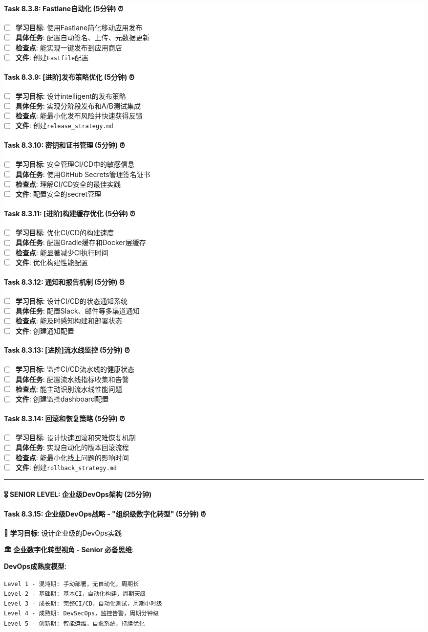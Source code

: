 #### Task 8.3.8: Fastlane自动化 (5分钟) ⏰
- [ ] **学习目标**: 使用Fastlane简化移动应用发布
- [ ] **具体任务**: 配置自动签名、上传、元数据更新
- [ ] **检查点**: 能实现一键发布到应用商店
- [ ] **文件**: 创建`Fastfile`配置

#### Task 8.3.9: [进阶]发布策略优化 (5分钟) ⏰
- [ ] **学习目标**: 设计intelligent的发布策略
- [ ] **具体任务**: 实现分阶段发布和A/B测试集成
- [ ] **检查点**: 能最小化发布风险并快速获得反馈
- [ ] **文件**: 创建`release_strategy.md`

#### Task 8.3.10: 密钥和证书管理 (5分钟) ⏰
- [ ] **学习目标**: 安全管理CI/CD中的敏感信息
- [ ] **具体任务**: 使用GitHub Secrets管理签名证书
- [ ] **检查点**: 理解CI/CD安全的最佳实践
- [ ] **文件**: 配置安全的secret管理

#### Task 8.3.11: [进阶]构建缓存优化 (5分钟) ⏰
- [ ] **学习目标**: 优化CI/CD的构建速度
- [ ] **具体任务**: 配置Gradle缓存和Docker层缓存
- [ ] **检查点**: 能显著减少CI执行时间
- [ ] **文件**: 优化构建性能配置

#### Task 8.3.12: 通知和报告机制 (5分钟) ⏰
- [ ] **学习目标**: 设计CI/CD的状态通知系统
- [ ] **具体任务**: 配置Slack、邮件等多渠道通知
- [ ] **检查点**: 能及时感知构建和部署状态
- [ ] **文件**: 创建通知配置

#### Task 8.3.13: [进阶]流水线监控 (5分钟) ⏰
- [ ] **学习目标**: 监控CI/CD流水线的健康状态
- [ ] **具体任务**: 配置流水线指标收集和告警
- [ ] **检查点**: 能主动识别流水线性能问题
- [ ] **文件**: 创建监控dashboard配置

#### Task 8.3.14: 回滚和恢复策略 (5分钟) ⏰
- [ ] **学习目标**: 设计快速回滚和灾难恢复机制
- [ ] **具体任务**: 实现自动化的版本回滚流程
- [ ] **检查点**: 能最小化线上问题的影响时间
- [ ] **文件**: 创建`rollback_strategy.md`

---

#### 🎖️ **SENIOR LEVEL: 企业级DevOps架构** (25分钟)

#### Task 8.3.15: 企业级DevOps战略 - "组织级数字化转型" (5分钟) ⏰
**🎯 学习目标**: 设计企业级的DevOps实践

**🏛️ 企业数字化转型视角 - Senior 必备思维**:

**DevOps成熟度模型**:
```
Level 1 - 混沌期: 手动部署，无自动化，周期长
Level 2 - 基础期: 基本CI，自动化构建，周期天级
Level 3 - 成长期: 完整CI/CD，自动化测试，周期小时级
Level 4 - 成熟期: DevSecOps，监控告警，周期分钟级  
Level 5 - 创新期: 智能运维，自愈系统，持续优化
```
